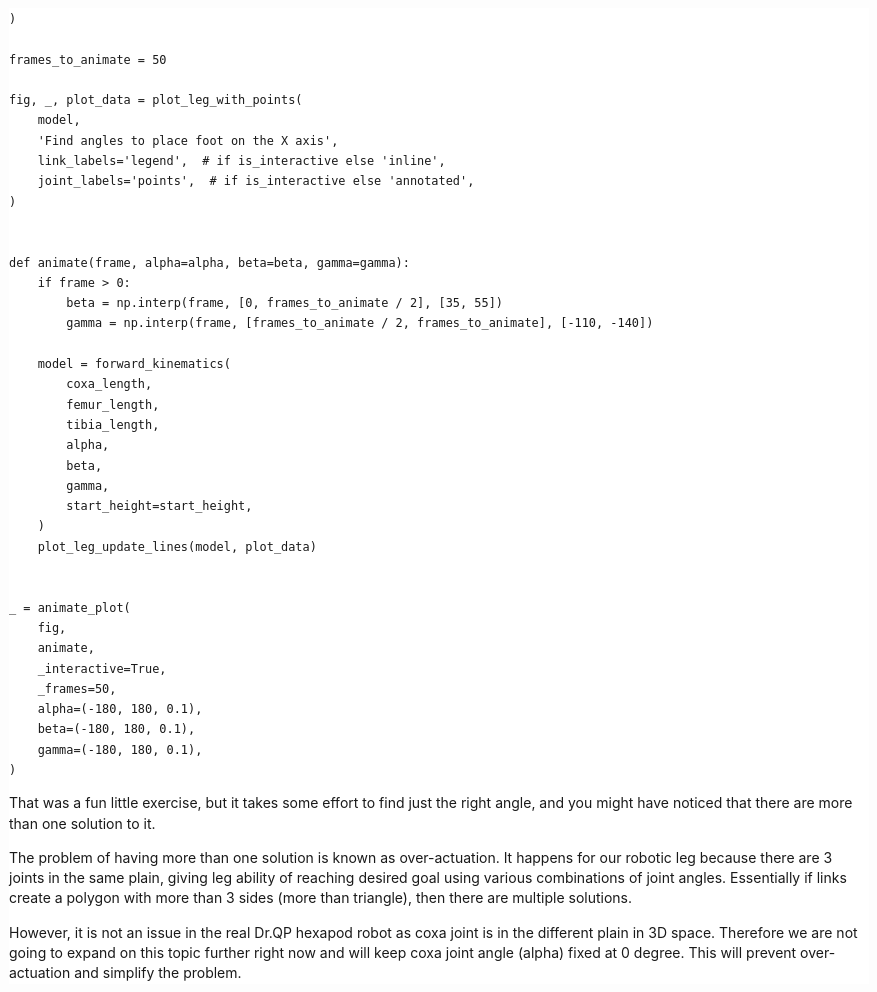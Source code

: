 ```{code-cell} ipython3
)

frames_to_animate = 50

fig, _, plot_data = plot_leg_with_points(
    model,
    'Find angles to place foot on the X axis',
    link_labels='legend',  # if is_interactive else 'inline',
    joint_labels='points',  # if is_interactive else 'annotated',
)


def animate(frame, alpha=alpha, beta=beta, gamma=gamma):
    if frame > 0:
        beta = np.interp(frame, [0, frames_to_animate / 2], [35, 55])
        gamma = np.interp(frame, [frames_to_animate / 2, frames_to_animate], [-110, -140])

    model = forward_kinematics(
        coxa_length,
        femur_length,
        tibia_length,
        alpha,
        beta,
        gamma,
        start_height=start_height,
    )
    plot_leg_update_lines(model, plot_data)


_ = animate_plot(
    fig,
    animate,
    _interactive=True,
    _frames=50,
    alpha=(-180, 180, 0.1),
    beta=(-180, 180, 0.1),
    gamma=(-180, 180, 0.1),
)
```

That was a fun little exercise, but it takes some effort to find just the right angle, and you might have noticed that there are more than one solution to it.

The problem of having more than one solution is known as over-actuation. It happens for our robotic leg because there are 3 joints in the same plain, giving leg ability of reaching desired goal using various combinations of joint angles. Essentially if links create a polygon with more than 3 sides (more than triangle), then there are multiple solutions.

However, it is not an issue in the real Dr.QP hexapod robot as coxa joint is in the different plain in 3D space. Therefore we are not going to expand on this topic further right now and will keep coxa joint angle (alpha) fixed at 0 degree. This will prevent over-actuation and simplify the problem.
